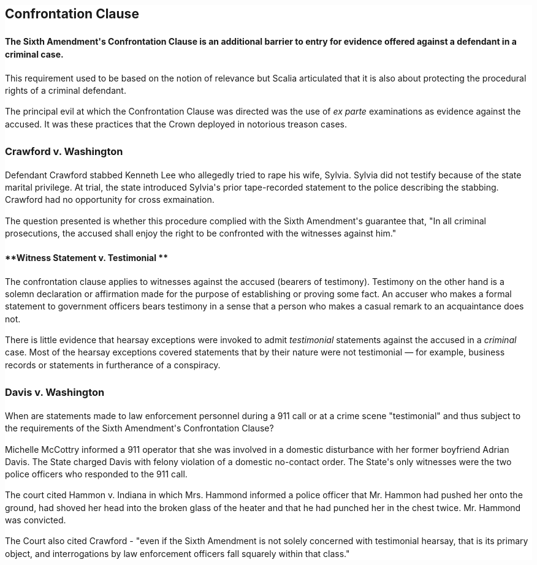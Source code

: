 

## Confrontation Clause&#x20;

#### The Sixth Amendment's Confrontation Clause is an additional barrier to entry for evidence offered against a defendant in a criminal case.&#x20;

This requirement used to be based on the notion of relevance but Scalia articulated that it is also about protecting the procedural rights of a criminal defendant.&#x20;

The principal evil at which the Confrontation Clause was directed was the use of _ex parte_ examinations as evidence against the accused. It was these practices that the Crown deployed in notorious treason cases.&#x20;

### Crawford v. Washington

Defendant Crawford stabbed Kenneth Lee who allegedly tried to rape his wife, Sylvia. Sylvia did not testify because of the state marital privilege. At trial, the state introduced Sylvia's prior tape-recorded statement to the police describing the stabbing. Crawford had no opportunity for cross exmaination.&#x20;

The question presented is whether this procedure complied with the Sixth Amendment's guarantee that, "In all criminal prosecutions, the accused shall enjoy the right to be confronted with the witnesses against him."

#### **Witness Statement v. Testimonial **

The confrontation clause applies to witnesses against the accused (bearers of testimony). Testimony on the other hand is a solemn declaration or affirmation made for the purpose of establishing or proving some fact. An accuser who makes a formal statement to government officers bears testimony in a sense that a person who makes a casual remark to an acquaintance does not.

There is little evidence that hearsay exceptions were invoked to admit _testimonial_ statements against the accused in a _criminal_ case. Most of the hearsay exceptions covered statements that by their nature were not testimonial — for example, business records or statements in furtherance of a conspiracy.

### Davis v. Washington

When are statements made to law enforcement personnel during a 911 call or at a crime scene "testimonial" and thus subject to the requirements of the Sixth Amendment's Confrontation Clause?

Michelle McCottry informed a 911 operator that she was involved in a domestic disturbance with her former boyfriend Adrian Davis. The State charged Davis with felony violation of a domestic no-contact order. The State's only witnesses were the two police officers who responded to the 911 call.&#x20;

The court cited Hammon v. Indiana in which Mrs. Hammond informed a police officer that  Mr. Hammon had pushed her onto the ground, had shoved her head into the broken glass of the heater and that he had punched her in the chest twice. Mr. Hammond was convicted.&#x20;

The Court also cited Crawford - "even if the Sixth Amendment is not solely concerned with testimonial hearsay, that is its primary object, and interrogations by law enforcement officers fall squarely within that class."
